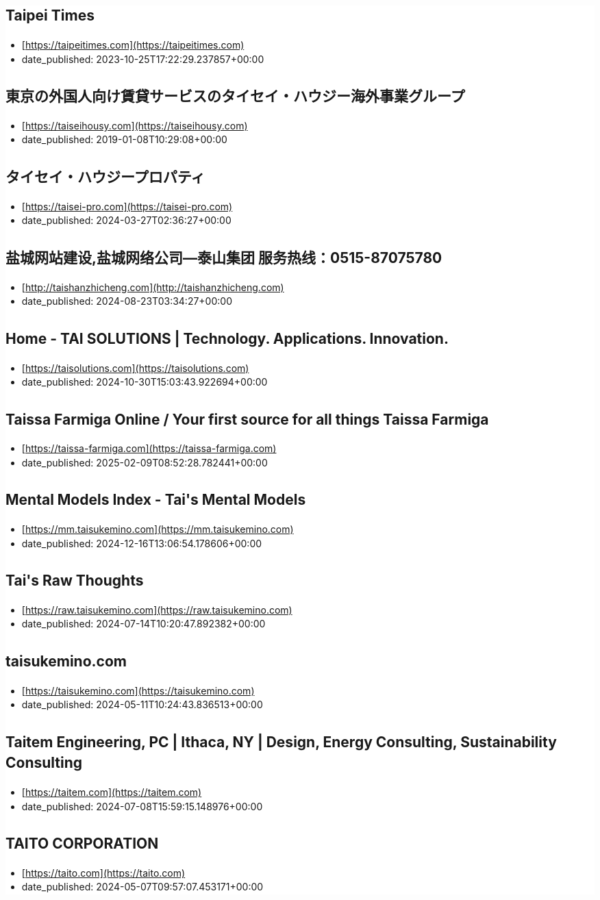  ## Taipei Times
 - [https://taipeitimes.com](https://taipeitimes.com)
 - date_published: 2023-10-25T17:22:29.237857+00:00

 ## 東京の外国人向け賃貸サービスのタイセイ・ハウジー海外事業グループ
 - [https://taiseihousy.com](https://taiseihousy.com)
 - date_published: 2019-01-08T10:29:08+00:00

 ## タイセイ・ハウジープロパティ
 - [https://taisei-pro.com](https://taisei-pro.com)
 - date_published: 2024-03-27T02:36:27+00:00

 ## 盐城网站建设,盐城网络公司—泰山集团 服务热线：0515-87075780
 - [http://taishanzhicheng.com](http://taishanzhicheng.com)
 - date_published: 2024-08-23T03:34:27+00:00

 ## Home - TAI SOLUTIONS  | Technology. Applications. Innovation.
 - [https://taisolutions.com](https://taisolutions.com)
 - date_published: 2024-10-30T15:03:43.922694+00:00

 ## Taissa Farmiga Online / Your first source for all things Taissa Farmiga
 - [https://taissa-farmiga.com](https://taissa-farmiga.com)
 - date_published: 2025-02-09T08:52:28.782441+00:00

 ## Mental Models Index - Tai's Mental Models
 - [https://mm.taisukemino.com](https://mm.taisukemino.com)
 - date_published: 2024-12-16T13:06:54.178606+00:00

 ## Tai's Raw Thoughts
 - [https://raw.taisukemino.com](https://raw.taisukemino.com)
 - date_published: 2024-07-14T10:20:47.892382+00:00

 ## taisukemino.com
 - [https://taisukemino.com](https://taisukemino.com)
 - date_published: 2024-05-11T10:24:43.836513+00:00

 ## Taitem Engineering, PC  | Ithaca, NY | Design, Energy Consulting, Sustainability Consulting
 - [https://taitem.com](https://taitem.com)
 - date_published: 2024-07-08T15:59:15.148976+00:00

 ## TAITO CORPORATION
 - [https://taito.com](https://taito.com)
 - date_published: 2024-05-07T09:57:07.453171+00:00
